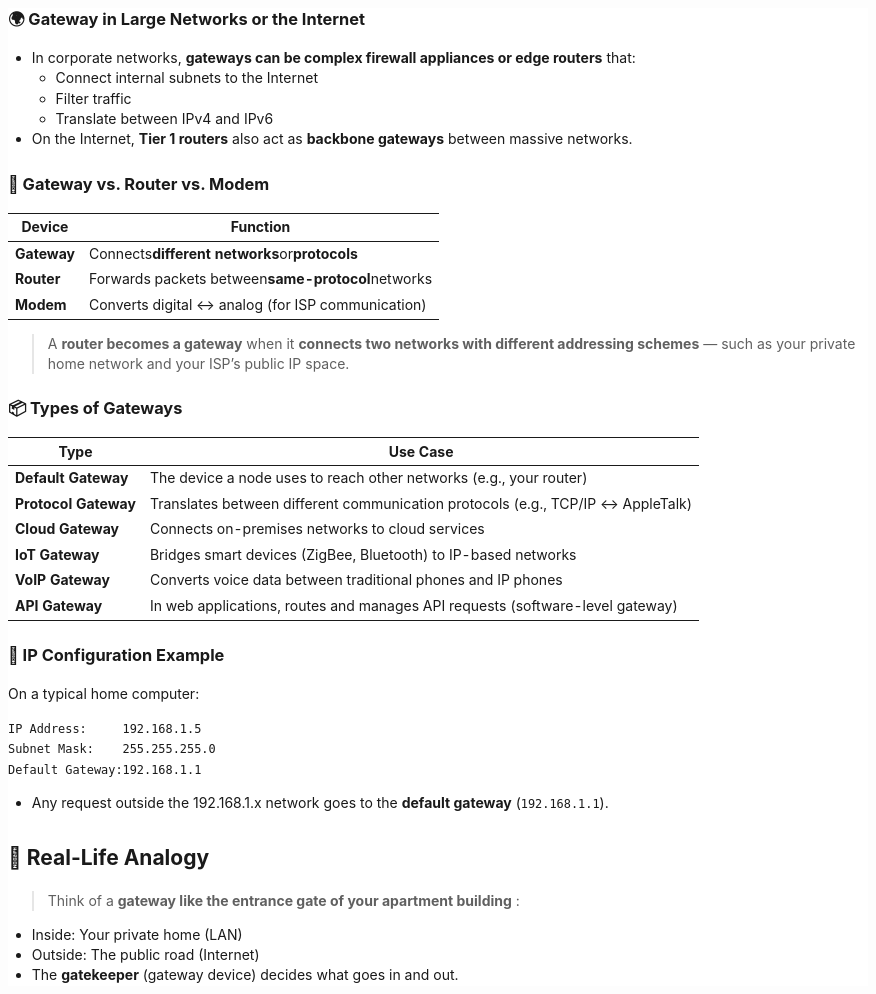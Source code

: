 ### 🌍 Gateway in Large Networks or the Internet

* In corporate networks, **gateways can be complex firewall appliances or edge routers** that:
  * Connect internal subnets to the Internet
  * Filter traffic
  * Translate between IPv4 and IPv6
* On the Internet, **Tier 1 routers** also act as **backbone gateways** between massive networks.

### 🔗 Gateway vs. Router vs. Modem

| Device            | Function                                                  |
| ----------------- | --------------------------------------------------------- |
| **Gateway** | Connects**different networks**or**protocols** |
| **Router**  | Forwards packets between**same-protocol**networks   |
| **Modem**   | Converts digital ↔ analog (for ISP communication)        |

> A **router becomes a gateway** when it **connects two networks with different addressing schemes** — such as your private home network and your ISP’s public IP space.

### 📦 Types of Gateways

| Type                       | Use Case                                                                         |
| -------------------------- | -------------------------------------------------------------------------------- |
| **Default Gateway**  | The device a node uses to reach other networks (e.g., your router)               |
| **Protocol Gateway** | Translates between different communication protocols (e.g., TCP/IP ↔ AppleTalk) |
| **Cloud Gateway**    | Connects on-premises networks to cloud services                                  |
| **IoT Gateway**      | Bridges smart devices (ZigBee, Bluetooth) to IP-based networks                   |
| **VoIP Gateway**     | Converts voice data between traditional phones and IP phones                     |
| **API Gateway**      | In web applications, routes and manages API requests (software-level gateway)    |

### 🔢 IP Configuration Example

On a typical home computer:

```bash
IP Address:     192.168.1.5
Subnet Mask:    255.255.255.0
Default Gateway:192.168.1.1
```

* Any request outside the 192.168.1.x network goes to the **default gateway** (`192.168.1.1`).

## 🧭 Real-Life Analogy

> Think of a  **gateway like the entrance gate of your apartment building** :

* Inside: Your private home (LAN)
* Outside: The public road (Internet)
* The **gatekeeper** (gateway device) decides what goes in and out.
